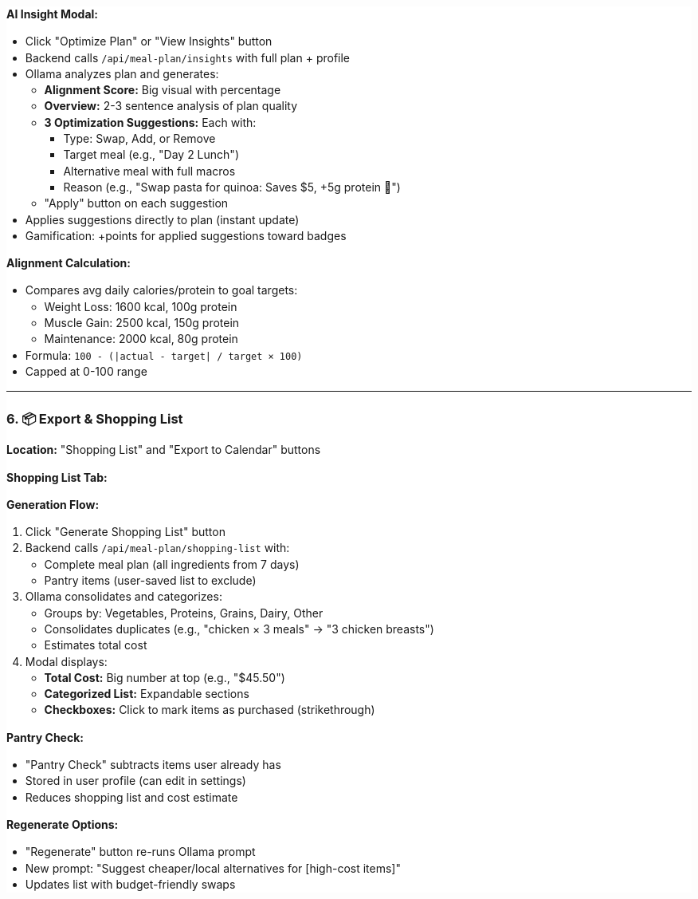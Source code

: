 **AI Insight Modal:**
- Click "Optimize Plan" or "View Insights" button
- Backend calls `/api/meal-plan/insights` with full plan + profile
- Ollama analyzes plan and generates:
  - **Alignment Score:** Big visual with percentage
  - **Overview:** 2-3 sentence analysis of plan quality
  - **3 Optimization Suggestions:** Each with:
    - Type: Swap, Add, or Remove
    - Target meal (e.g., "Day 2 Lunch")
    - Alternative meal with full macros
    - Reason (e.g., "Swap pasta for quinoa: Saves $5, +5g protein 💪")
  - "Apply" button on each suggestion
- Applies suggestions directly to plan (instant update)
- Gamification: +points for applied suggestions toward badges

**Alignment Calculation:**
- Compares avg daily calories/protein to goal targets:
  - Weight Loss: 1600 kcal, 100g protein
  - Muscle Gain: 2500 kcal, 150g protein
  - Maintenance: 2000 kcal, 80g protein
- Formula: `100 - (|actual - target| / target × 100)`
- Capped at 0-100 range

---

### 6. 📦 Export & Shopping List
**Location:** "Shopping List" and "Export to Calendar" buttons

**Shopping List Tab:**

**Generation Flow:**
1. Click "Generate Shopping List" button
2. Backend calls `/api/meal-plan/shopping-list` with:
   - Complete meal plan (all ingredients from 7 days)
   - Pantry items (user-saved list to exclude)
3. Ollama consolidates and categorizes:
   - Groups by: Vegetables, Proteins, Grains, Dairy, Other
   - Consolidates duplicates (e.g., "chicken × 3 meals" → "3 chicken breasts")
   - Estimates total cost
4. Modal displays:
   - **Total Cost:** Big number at top (e.g., "$45.50")
   - **Categorized List:** Expandable sections
   - **Checkboxes:** Click to mark items as purchased (strikethrough)

**Pantry Check:**
- "Pantry Check" subtracts items user already has
- Stored in user profile (can edit in settings)
- Reduces shopping list and cost estimate

**Regenerate Options:**
- "Regenerate" button re-runs Ollama prompt
- New prompt: "Suggest cheaper/local alternatives for [high-cost items]"
- Updates list with budget-friendly swaps

